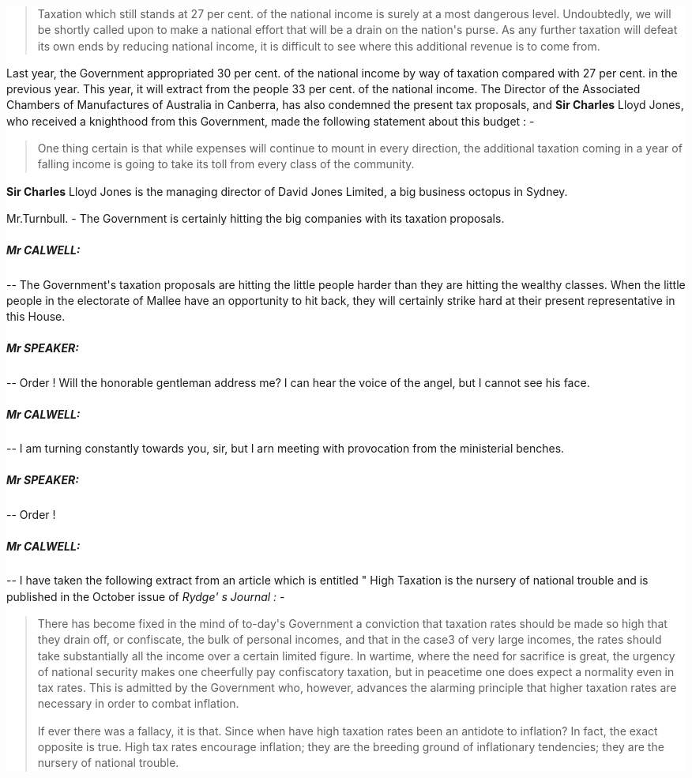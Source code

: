   >Taxation which still stands at 27 per cent. of the national income is surely at a most dangerous level. Undoubtedly, we will be shortly called upon to make a national effort that will be a drain on the nation's purse. As any further taxation will defeat its own ends by reducing national income, it is difficult to see where this additional revenue is to come from. 

Last year, the Government appropriated 30 per cent. of the national income by way of taxation compared with 27 per cent. in the previous year. This year, it will extract from the people 33 per cent. of the national income. The Director of the Associated Chambers of Manufactures of Australia in Canberra, has also condemned the present tax proposals, and  **Sir Charles**  Lloyd Jones, who received a knighthood from this Government, made the following statement about this budget :  - 

  >One thing certain is that while expenses will continue to mount in every direction, the additional taxation coming in a year of falling income is going to take its toll from every class of the community. 


 **Sir Charles** Lloyd Jones is the managing director of David Jones Limited, a big business octopus in Sydney. 

Mr.Turnbull. - The Government is certainly hitting the big companies with its taxation proposals. 

##### Mr CALWELL:

-- The Government's taxation proposals are hitting the little people harder than they are hitting the wealthy classes. When the little people in the electorate of Mallee have an opportunity to hit back, they will certainly strike hard at their present representative in this House. 

##### Mr SPEAKER:

-- Order ! Will the honorable gentleman address me? I can hear the voice of the angel, but I cannot see his face. 

##### Mr CALWELL:

-- I am turning constantly towards you, sir, but I arn meeting with provocation from the ministerial benches. 

##### Mr SPEAKER:

-- Order ! 

##### Mr CALWELL:

-- I have taken the following extract from an article which is entitled " High Taxation is the nursery of national trouble and is published in the October issue of  *Rydge' s Journal : -* 

  >There has become fixed in the mind of to-day's Government a conviction that taxation rates should be made so high that they drain off, or confiscate, the bulk of personal incomes, and that in the case3 of very large incomes, the rates should take substantially all the income over a certain limited figure. In wartime, where the need for sacrifice is great, the urgency of national security makes one cheerfully pay confiscatory taxation, but in peacetime one does expect a normality even in tax rates. This is admitted by the Government who, however, advances the alarming principle that higher taxation rates are necessary in order to combat inflation. 
  >
  >If ever there was a fallacy, it is that. Since when have high taxation rates been an antidote to inflation? In fact, the exact opposite is true. High tax rates encourage inflation; they are the breeding ground of inflationary tendencies; they are the nursery of national trouble. 

